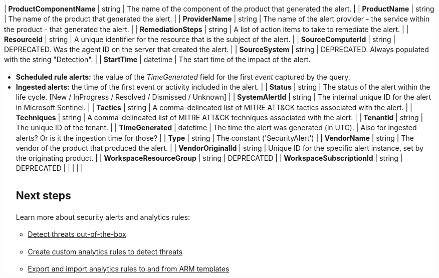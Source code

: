 | **ProductComponentName** | string | The name of the component of the product that generated the alert. |
| **ProductName** | string | The name of the product that generated the alert. |
| **ProviderName** | string | The name of the alert provider - the service within the product - that generated the alert. |
| **RemediationSteps** | string | A list of action items to take to remediate the alert. |
| **ResourceId** | string | A unique identifier for the resource that is the subject of the alert. |
| **SourceComputerId** | string | DEPRECATED. Was the agent ID on the server that created the alert. |
| **SourceSystem** | string | DEPRECATED. Always populated with the string "Detection". |
| **StartTime** | datetime | The start time of the impact of the alert. <ul><li>**Scheduled rule alerts:** the value of the *TimeGenerated* field for the first *event* captured by the query.<li>**Ingested alerts:** the time of the first event or activity included in the alert. |
| **Status** | string | The status of the alert within the life cycle. [New / InProgress / Resolved / Dismissed / Unknown] |
| **SystemAlertId** | string | The internal unique ID for the alert in Microsoft Sentinel. |
| **Tactics** | string | A comma-delineated list of MITRE ATT&CK tactics associated with the alert. |
| **Techniques** | string | A comma-delineated list of MITRE ATT&CK techniques associated with the alert. |
| **TenantId** | string | The unique ID of the tenant. |
| **TimeGenerated** | datetime | The time the alert was generated (in UTC). | Also for ingested alerts? Or is it the ingestion time for those? |
| **Type** | string | The constant ('SecurityAlert') |
| **VendorName** | string | The vendor of the product that produced the alert. |
| **VendorOriginalId** | string | Unique ID for the specific alert instance, set by the originating product. |
| **WorkspaceResourceGroup** | string | DEPRECATED |
| **WorkspaceSubscriptionId** | string | DEPRECATED |
|  |  |  |

## Next steps

Learn more about security alerts and analytics rules:

- [Detect threats out-of-the-box](detect-threats-built-in.md)

- [Create custom analytics rules to detect threats](detect-threats-custom.md)

- [Export and import analytics rules to and from ARM templates](import-export-analytics-rules.md)
